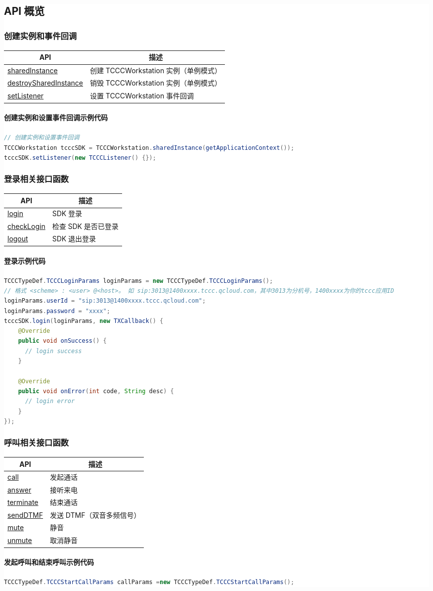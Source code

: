 
## API 概览
### 创建实例和事件回调
| API | 描述 |
|-----|-----|
| [sharedInstance](https://tccc.qcloud.com/assets/doc/Agent/JavaAPI/classcom_1_1tencent_1_1tccc_1_1_t_c_c_c_workstation.html#aa655301f5a9244169aabeed734fcd77f) | 创建 TCCCWorkstation 实例（单例模式） |
| [destroySharedInstance](https://tccc.qcloud.com/assets/doc/Agent/JavaAPI/classcom_1_1tencent_1_1tccc_1_1_t_c_c_c_workstation.html#ae8202b52e97a32875798195d8b07b73d) | 销毁 TCCCWorkstation 实例（单例模式）  |
| [setListener](https://tccc.qcloud.com/assets/doc/Agent/JavaAPI/classcom_1_1tencent_1_1tccc_1_1_t_c_c_c_workstation.html#a59a51a936cb6cdbae96ba04ba06fb218) | 设置 TCCCWorkstation 事件回调 |

#### 创建实例和设置事件回调示例代码
```java
// 创建实例和设置事件回调
TCCCWorkstation tcccSDK = TCCCWorkstation.sharedInstance(getApplicationContext());
tcccSDK.setListener(new TCCCListener() {});
```

### 登录相关接口函数
| API | 描述 |
|-----|-----|
| [login](https://tccc.qcloud.com/assets/doc/Agent/JavaAPI/classcom_1_1tencent_1_1tccc_1_1_t_c_c_c_workstation.html#a83f875ae3f2c68a395ed0d3b53c0590d) | SDK 登录 |
| [checkLogin](https://tccc.qcloud.com/assets/doc/Agent/JavaAPI/classcom_1_1tencent_1_1tccc_1_1_t_c_c_c_workstation.html#af16b64c6aeb9f8d1ed4309a35526a5e7) | 检查 SDK 是否已登录 |
| [logout](https://tccc.qcloud.com/assets/doc/Agent/JavaAPI/classcom_1_1tencent_1_1tccc_1_1_t_c_c_c_workstation.html#a8d55d40e155d93503d119d6e1f1af613) | SDK 退出登录 |

#### 登录示例代码
```java
TCCCTypeDef.TCCCLoginParams loginParams = new TCCCTypeDef.TCCCLoginParams();
// 格式 <scheme> : <user> @<host>。 如 sip:3013@1400xxxx.tccc.qcloud.com，其中3013为分机号，1400xxxx为你的tccc应用ID
loginParams.userId = "sip:3013@1400xxxx.tccc.qcloud.com";
loginParams.password = "xxxx";
tcccSDK.login(loginParams, new TXCallback() {
    @Override
    public void onSuccess() {
      // login success
    }

    @Override
    public void onError(int code, String desc) {
      // login error
    }
});
```

### 呼叫相关接口函数
| API | 描述 |
|-----|-----|
| [call](https://tccc.qcloud.com/assets/doc/Agent/JavaAPI/classcom_1_1tencent_1_1tccc_1_1_t_c_c_c_workstation.html#aaff86e265bd5a9b9a5f47c8a9da66aaa) | 发起通话 |
| [answer](https://tccc.qcloud.com/assets/doc/Agent/JavaAPI/classcom_1_1tencent_1_1tccc_1_1_t_c_c_c_workstation.html#a0af46405c2158441776812c9954e05af) | 接听来电 |
| [terminate ](https://tccc.qcloud.com/assets/doc/Agent/JavaAPI/classcom_1_1tencent_1_1tccc_1_1_t_c_c_c_workstation.html#a7b85cee7a6071154c0a901d1477a6173) | 结束通话 |
| [sendDTMF](https://tccc.qcloud.com/assets/doc/Agent/JavaAPI/classcom_1_1tencent_1_1tccc_1_1_t_c_c_c_workstation.html#a9f59f5fb1fa18ec5e952b32cd22e8654) | 发送 DTMF（双音多频信号）|
| [mute](https://tccc.qcloud.com/assets/doc/Agent/JavaAPI/classcom_1_1tencent_1_1tccc_1_1_t_c_c_c_workstation.html#a784e96d19003cdec2157ccaf23350948) | 静音 |
| [unmute](https://tccc.qcloud.com/assets/doc/Agent/JavaAPI/classcom_1_1tencent_1_1tccc_1_1_t_c_c_c_workstation.html#a42caf46a4aa4372bb6c198e772994e36) | 取消静音 |
#### 发起呼叫和结束呼叫示例代码
```java
TCCCTypeDef.TCCCStartCallParams callParams =new TCCCTypeDef.TCCCStartCallParams();
```